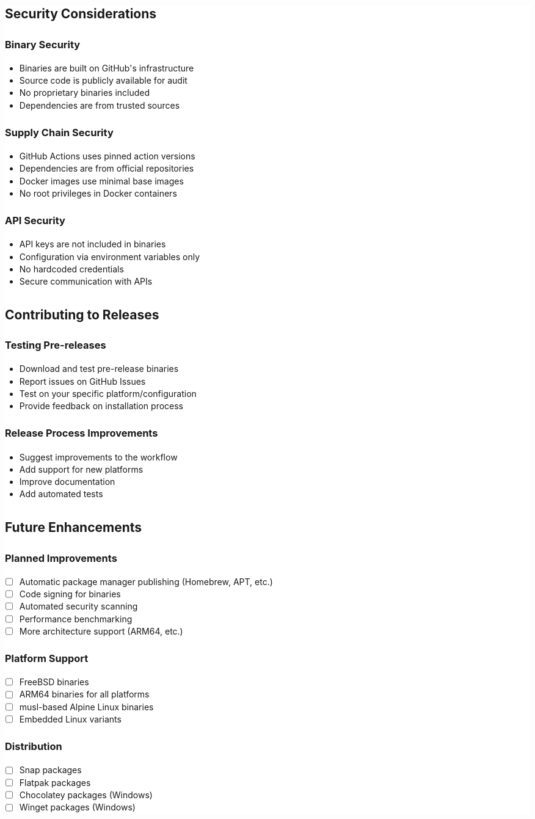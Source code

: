 ## Security Considerations

### Binary Security
- Binaries are built on GitHub's infrastructure
- Source code is publicly available for audit
- No proprietary binaries included
- Dependencies are from trusted sources

### Supply Chain Security
- GitHub Actions uses pinned action versions
- Dependencies are from official repositories
- Docker images use minimal base images
- No root privileges in Docker containers

### API Security
- API keys are not included in binaries
- Configuration via environment variables only
- No hardcoded credentials
- Secure communication with APIs

## Contributing to Releases

### Testing Pre-releases
- Download and test pre-release binaries
- Report issues on GitHub Issues
- Test on your specific platform/configuration
- Provide feedback on installation process

### Release Process Improvements
- Suggest improvements to the workflow
- Add support for new platforms
- Improve documentation
- Add automated tests

## Future Enhancements

### Planned Improvements
- [ ] Automatic package manager publishing (Homebrew, APT, etc.)
- [ ] Code signing for binaries
- [ ] Automated security scanning
- [ ] Performance benchmarking
- [ ] More architecture support (ARM64, etc.)

### Platform Support
- [ ] FreeBSD binaries
- [ ] ARM64 binaries for all platforms
- [ ] musl-based Alpine Linux binaries
- [ ] Embedded Linux variants

### Distribution
- [ ] Snap packages
- [ ] Flatpak packages
- [ ] Chocolatey packages (Windows)
- [ ] Winget packages (Windows)